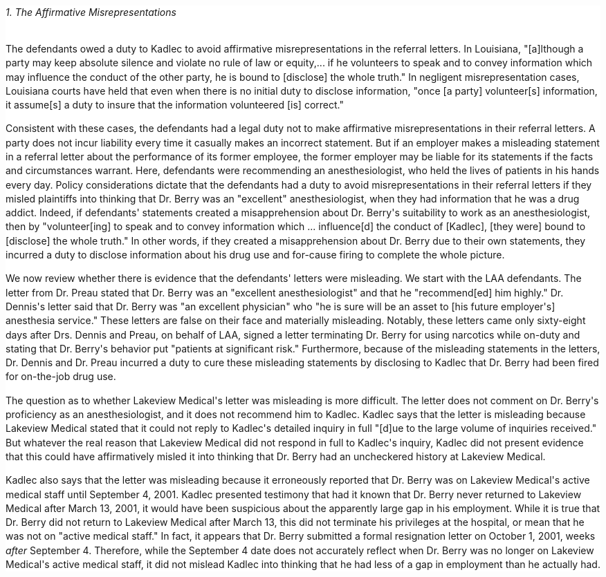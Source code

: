 ###### 1. The Affirmative Misrepresentations

The defendants owed a duty to Kadlec to avoid affirmative misrepresentations in the referral letters. In Louisiana, "[a]lthough a party may keep absolute silence and violate no rule of law or equity,... if he volunteers to speak and to convey information which may influence the conduct of the other party, he is bound to [disclose] the whole truth." In negligent misrepresentation cases, Louisiana courts have held that even when there is no initial duty to disclose information, "once [a party] volunteer[s] information, it assume[s] a duty to insure that the information volunteered [is] correct."

Consistent with these cases, the defendants had a legal duty not to make affirmative misrepresentations in their referral letters. A party does not incur liability every time it casually makes an incorrect statement. But if an employer makes a misleading statement in a referral letter about the performance of its former employee, the former employer may be liable for its statements if the facts and circumstances warrant. Here, defendants were recommending an anesthesiologist, who held the lives of patients in his hands every day. Policy considerations dictate that the defendants had a duty to avoid misrepresentations in their referral letters if they misled plaintiffs into thinking that Dr. Berry was an "excellent" anesthesiologist, when they had information that he was a drug addict. Indeed, if defendants' statements created a misapprehension about Dr. Berry's suitability to work as an anesthesiologist, then by "volunteer[ing] to speak and to convey information which ... influence[d] the conduct of [Kadlec], [they were] bound to [disclose] the whole truth." In other words, if they created a misapprehension about Dr. Berry due to their own statements, they incurred a duty to disclose information about his drug use and for-cause firing to complete the whole picture.

We now review whether there is evidence that the defendants' letters were misleading. We start with the LAA defendants. The letter from Dr. Preau stated that Dr. Berry was an "excellent anesthesiologist" and that he "recommend[ed] him highly." Dr. Dennis's letter said that Dr. Berry was "an excellent physician" who "he is sure will be an asset to [his future employer's] anesthesia service." These letters are false on their face and materially misleading. Notably, these letters came only sixty-eight days after Drs. Dennis and Preau, on behalf of LAA, signed a letter terminating Dr. Berry for using narcotics while on-duty and stating that Dr. Berry's behavior put "patients at significant risk." Furthermore, because of the misleading statements in the letters, Dr. Dennis and Dr. Preau incurred a duty to cure these misleading statements by disclosing to Kadlec that Dr. Berry had been fired for on-the-job drug use.

The question as to whether Lakeview Medical's letter was misleading is more difficult. The letter does not comment on Dr. Berry's proficiency as an anesthesiologist, and it does not recommend him to Kadlec. Kadlec says that the letter is misleading because Lakeview Medical stated that it could not reply to Kadlec's detailed inquiry in full "[d]ue to the large volume of inquiries received." But whatever the real reason that Lakeview Medical did not respond in full to Kadlec's inquiry, Kadlec did not present evidence that this could have affirmatively misled it into thinking that Dr. Berry had an uncheckered history at Lakeview Medical.

Kadlec also says that the letter was misleading because it erroneously reported that Dr. Berry was on Lakeview Medical's active medical staff until September 4, 2001. Kadlec presented testimony that had it known that Dr. Berry never returned to Lakeview Medical after March 13, 2001, it would have been suspicious about the apparently large gap in his employment. While it is true that Dr. Berry did not return to Lakeview Medical after March 13, this did not terminate his privileges at the hospital, or mean that he was not on "active medical staff." In fact, it appears that Dr. Berry submitted a formal resignation letter on October 1, 2001, weeks _after_ September 4. Therefore, while the September 4 date does not accurately reflect when Dr. Berry was no longer on Lakeview Medical's active medical staff, it did not mislead Kadlec into thinking that he had less of a gap in employment than he actually had.
